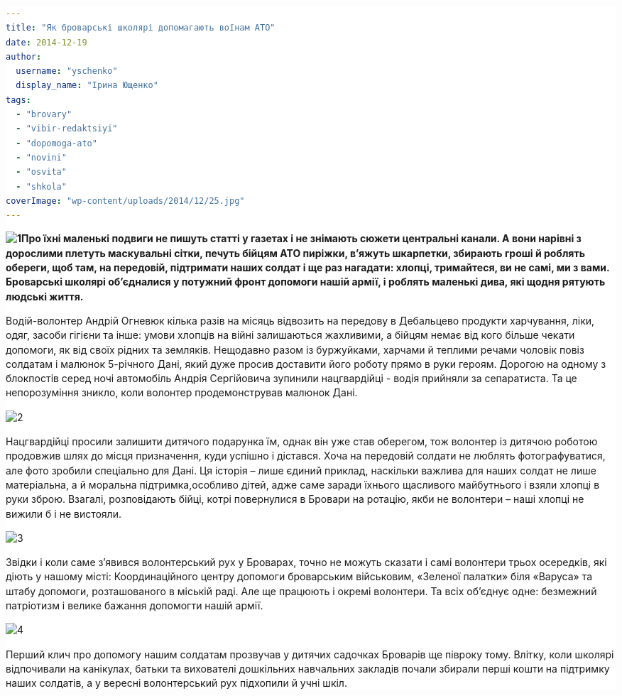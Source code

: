 ```yaml
---
title: "Як броварські школярі допомагають воїнам АТО"
date: 2014-12-19
author: 
  username: "yschenko"
  display_name: "Ірина Ющенко"
tags: 
  - "brovary"
  - "vibir-redaktsiyi"
  - "dopomoga-ato"
  - "novini"
  - "osvita"
  - "shkola"
coverImage: "wp-content/uploads/2014/12/25.jpg"
---
```


**![1](https://mpz.brovary.org/wp-content/uploads/2014/12/1.jpg)Про їхні маленькі подвиги не пишуть статті у газетах і не знімають сюжети центральні канали. А вони нарівні з дорослими плетуть маскувальні сітки, печуть бійцям АТО пиріжки, в’яжуть шкарпетки, збирають гроші й роблять обереги, щоб там, на передовій, підтримати наших солдат і ще раз нагадати: хлопці, тримайтеся, ви не самі, ми з вами. Броварські школярі об’єдналися у потужний фронт допомоги нашій армії, і роблять маленькі дива, які щодня рятують людські життя.**

Водій-волонтер Андрій Огневюк кілька разів на місяць відвозить на передову в Дебальцево продукти харчування, ліки, одяг, засоби гігієни та інше: умови хлопців на війні залишаються жахливими, а бійцям немає від кого більше чекати допомоги, як від своїх рідних та земляків. Нещодавно разом із буржуйками, харчами й теплими речами чоловік повіз солдатам і малюнок 5-річного Дані, який дуже просив доставити його роботу прямо в руки героям. Дорогою на одному з блокпостів серед ночі автомобіль Андрія Сергійовича зупинили нацгвардійці - водія прийняли за сепаратиста. Та це непорозуміння зникло, коли волонтер продемонстрував малюнок Дані.

![2](https://mpz.brovary.org/wp-content/uploads/2014/12/22.jpg)

Нацгвардійці просили залишити дитячого подарунка їм, однак він уже став оберегом, тож волонтер із дитячою роботою продовжив шлях до місця призначення, куди успішно і дістався. Хоча на передовій солдати не люблять фотографуватися, але фото зробили спеціально для Дані. Ця історія – лише єдиний приклад, наскільки важлива для наших солдат не лише матеріальна, а й моральна підтримка,особливо дітей, адже саме заради їхнього щасливого майбутнього і взяли хлопці в руки зброю. Взагалі, розповідають бійці, котрі повернулися в Бровари на ротацію, якби не волонтери – наші хлопці не вижили б і не вистояли.

![3](https://mpz.brovary.org/wp-content/uploads/2014/12/3.jpg)

Звідки і коли саме з’явився волонтерський рух у Броварах, точно не можуть сказати і самі волонтери трьох осередків, які діють у нашому місті: Координаційного центру допомоги броварським військовим, «Зеленої палатки» біля «Варуса» та штабу допомоги, розташованого в міській раді. Але ще працюють і окремі волонтери. Та всіх об’єднує одне: безмежний патріотизм і велике бажання допомогти нашій армії.

![4](https://mpz.brovary.org/wp-content/uploads/2014/12/4.jpg)

Перший клич про допомогу нашим солдатам прозвучав у дитячих садочках Броварів ще півроку тому. Влітку, коли школярі відпочивали на канікулах, батьки та вихователі дошкільних навчальних закладів почали збирали перші кошти на підтримку наших солдатів, а у вересні волонтерський рух підхопили й учні шкіл.
